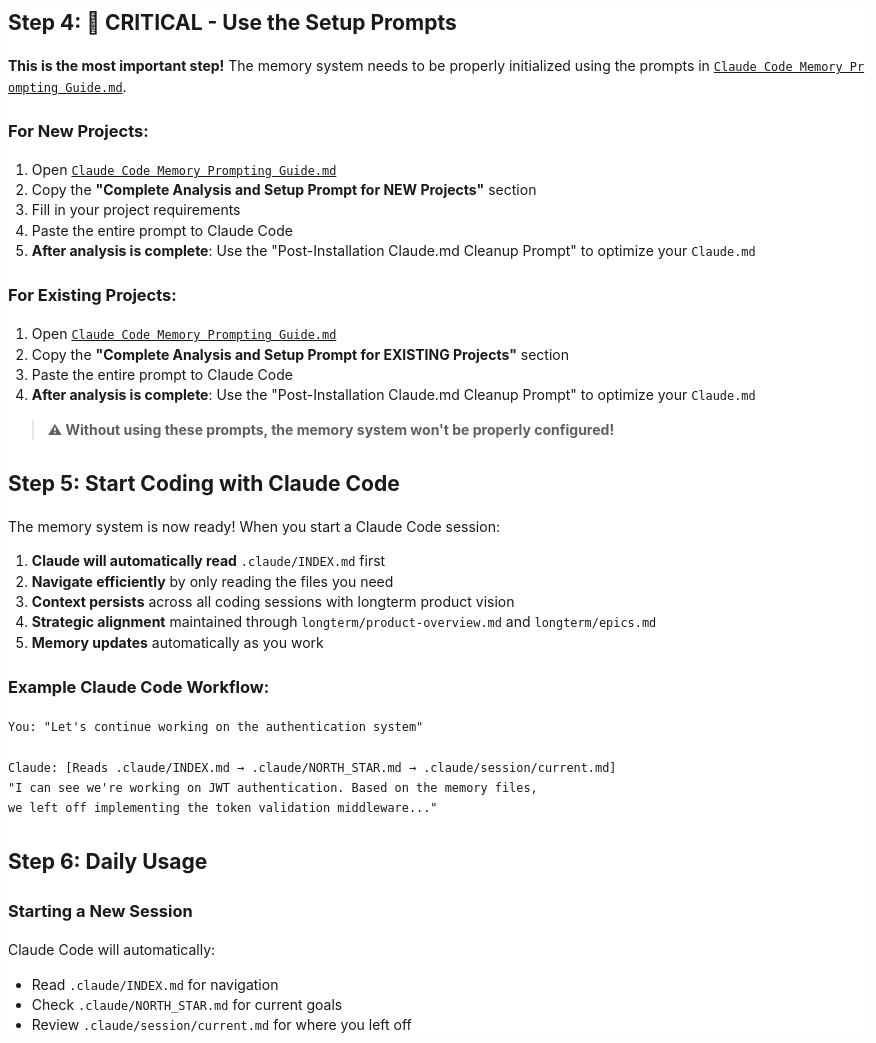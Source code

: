 ## Step 4: 🚨 CRITICAL - Use the Setup Prompts

**This is the most important step!** The memory system needs to be properly initialized using the prompts in [`Claude Code Memory Prompting Guide.md`](Claude%20Code%20Memory%20Prompting%20Guide.md).

### For New Projects:
1. Open [`Claude Code Memory Prompting Guide.md`](Claude%20Code%20Memory%20Prompting%20Guide.md)
2. Copy the **"Complete Analysis and Setup Prompt for NEW Projects"** section
3. Fill in your project requirements
4. Paste the entire prompt to Claude Code
5. **After analysis is complete**: Use the "Post-Installation Claude.md Cleanup Prompt" to optimize your `Claude.md`

### For Existing Projects:
1. Open [`Claude Code Memory Prompting Guide.md`](Claude%20Code%20Memory%20Prompting%20Guide.md)
2. Copy the **"Complete Analysis and Setup Prompt for EXISTING Projects"** section
3. Paste the entire prompt to Claude Code
4. **After analysis is complete**: Use the "Post-Installation Claude.md Cleanup Prompt" to optimize your `Claude.md`

> **⚠️ Without using these prompts, the memory system won't be properly configured!**

## Step 5: Start Coding with Claude Code

The memory system is now ready! When you start a Claude Code session:

1. **Claude will automatically read** `.claude/INDEX.md` first
2. **Navigate efficiently** by only reading the files you need
3. **Context persists** across all coding sessions with longterm product vision
4. **Strategic alignment** maintained through `longterm/product-overview.md` and `longterm/epics.md`
5. **Memory updates** automatically as you work

### Example Claude Code Workflow:
```
You: "Let's continue working on the authentication system"

Claude: [Reads .claude/INDEX.md → .claude/NORTH_STAR.md → .claude/session/current.md]
"I can see we're working on JWT authentication. Based on the memory files, 
we left off implementing the token validation middleware..."
```

## Step 6: Daily Usage

### Starting a New Session
Claude Code will automatically:
- Read `.claude/INDEX.md` for navigation
- Check `.claude/NORTH_STAR.md` for current goals
- Review `.claude/session/current.md` for where you left off
